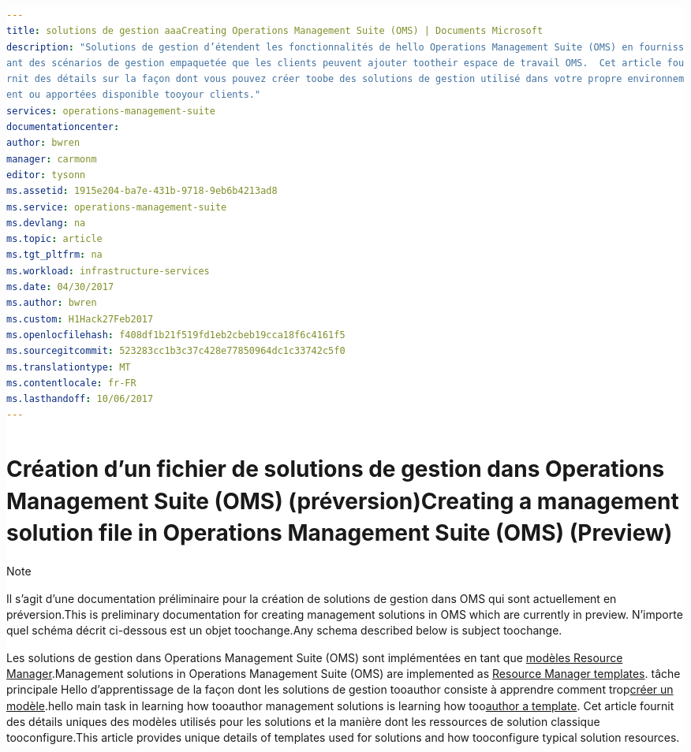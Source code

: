 ```yaml
---
title: solutions de gestion aaaCreating Operations Management Suite (OMS) | Documents Microsoft
description: "Solutions de gestion d’étendent les fonctionnalités de hello Operations Management Suite (OMS) en fournissant des scénarios de gestion empaquetée que les clients peuvent ajouter tootheir espace de travail OMS.  Cet article fournit des détails sur la façon dont vous pouvez créer toobe des solutions de gestion utilisé dans votre propre environnement ou apportées disponible tooyour clients."
services: operations-management-suite
documentationcenter: 
author: bwren
manager: carmonm
editor: tysonn
ms.assetid: 1915e204-ba7e-431b-9718-9eb6b4213ad8
ms.service: operations-management-suite
ms.devlang: na
ms.topic: article
ms.tgt_pltfrm: na
ms.workload: infrastructure-services
ms.date: 04/30/2017
ms.author: bwren
ms.custom: H1Hack27Feb2017
ms.openlocfilehash: f408df1b21f519fd1eb2cbeb19cca18f6c4161f5
ms.sourcegitcommit: 523283cc1b3c37c428e77850964dc1c33742c5f0
ms.translationtype: MT
ms.contentlocale: fr-FR
ms.lasthandoff: 10/06/2017
---
```

# <a name="creating-a-management-solution-file-in-operations-management-suite-oms-preview"></a><span data-ttu-id="e1099-104">Création d’un fichier de solutions de gestion dans Operations Management Suite (OMS) (préversion)</span><span class="sxs-lookup"><span data-stu-id="e1099-104">Creating a management solution file in Operations Management Suite (OMS) (Preview)</span></span>
> [!NOTE]
> <span data-ttu-id="e1099-105">Il s’agit d’une documentation préliminaire pour la création de solutions de gestion dans OMS qui sont actuellement en préversion.</span><span class="sxs-lookup"><span data-stu-id="e1099-105">This is preliminary documentation for creating management solutions in OMS which are currently in preview.</span></span> <span data-ttu-id="e1099-106">N’importe quel schéma décrit ci-dessous est un objet toochange.</span><span class="sxs-lookup"><span data-stu-id="e1099-106">Any schema described below is subject toochange.</span></span>  

<span data-ttu-id="e1099-107">Les solutions de gestion dans Operations Management Suite (OMS) sont implémentées en tant que [modèles Resource Manager](../azure-resource-manager/resource-manager-template-walkthrough.md).</span><span class="sxs-lookup"><span data-stu-id="e1099-107">Management solutions in Operations Management Suite (OMS) are implemented as [Resource Manager templates](../azure-resource-manager/resource-manager-template-walkthrough.md).</span></span>  <span data-ttu-id="e1099-108">tâche principale Hello d’apprentissage de la façon dont les solutions de gestion tooauthor consiste à apprendre comment trop[créer un modèle](../azure-resource-manager/resource-group-authoring-templates.md).</span><span class="sxs-lookup"><span data-stu-id="e1099-108">hello main task in learning how tooauthor management solutions is learning how too[author a template](../azure-resource-manager/resource-group-authoring-templates.md).</span></span>  <span data-ttu-id="e1099-109">Cet article fournit des détails uniques des modèles utilisés pour les solutions et la manière dont les ressources de solution classique tooconfigure.</span><span class="sxs-lookup"><span data-stu-id="e1099-109">This article provides unique details of templates used for solutions and how tooconfigure typical solution resources.</span></span>
